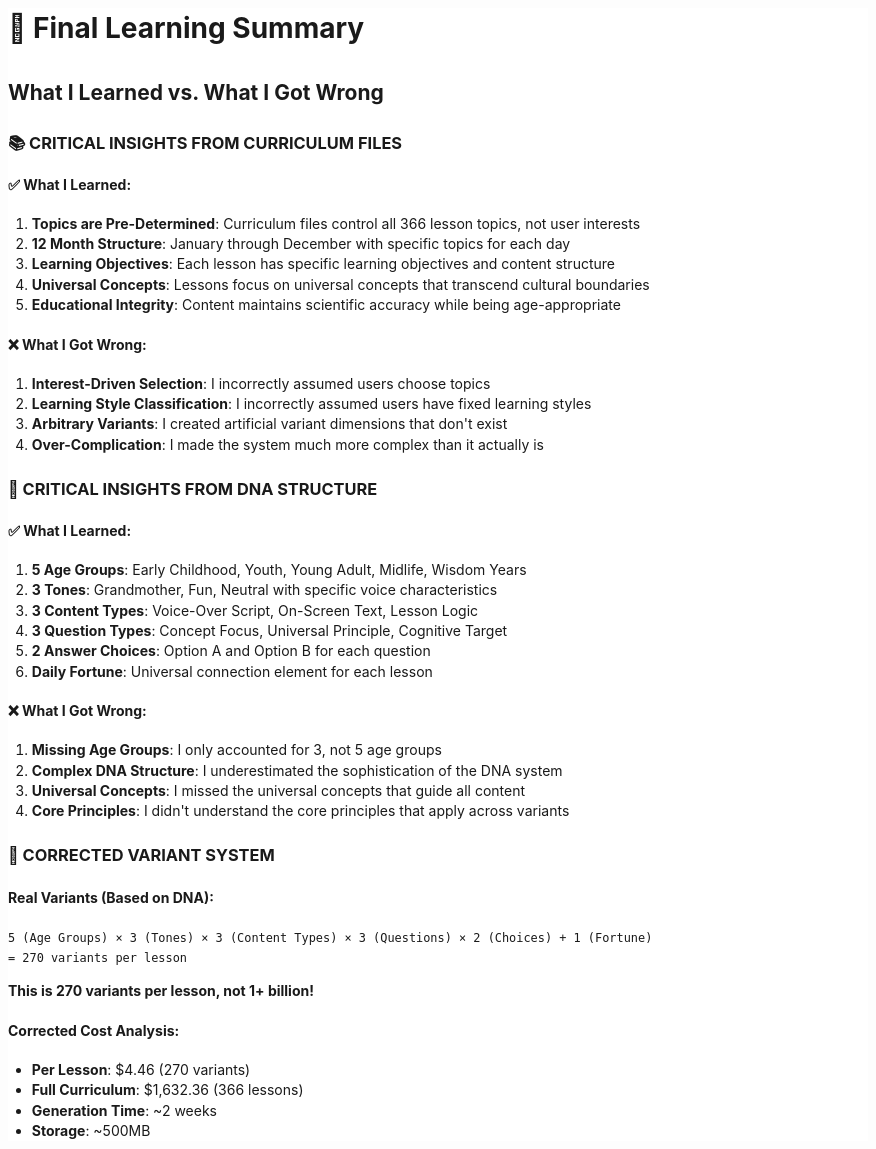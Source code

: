 # 🎯 Final Learning Summary
## What I Learned vs. What I Got Wrong

### **📚 CRITICAL INSIGHTS FROM CURRICULUM FILES**

#### **✅ What I Learned:**
1. **Topics are Pre-Determined**: Curriculum files control all 366 lesson topics, not user interests
2. **12 Month Structure**: January through December with specific topics for each day
3. **Learning Objectives**: Each lesson has specific learning objectives and content structure
4. **Universal Concepts**: Lessons focus on universal concepts that transcend cultural boundaries
5. **Educational Integrity**: Content maintains scientific accuracy while being age-appropriate

#### **❌ What I Got Wrong:**
1. **Interest-Driven Selection**: I incorrectly assumed users choose topics
2. **Learning Style Classification**: I incorrectly assumed users have fixed learning styles
3. **Arbitrary Variants**: I created artificial variant dimensions that don't exist
4. **Over-Complication**: I made the system much more complex than it actually is

### **🧬 CRITICAL INSIGHTS FROM DNA STRUCTURE**

#### **✅ What I Learned:**
1. **5 Age Groups**: Early Childhood, Youth, Young Adult, Midlife, Wisdom Years
2. **3 Tones**: Grandmother, Fun, Neutral with specific voice characteristics
3. **3 Content Types**: Voice-Over Script, On-Screen Text, Lesson Logic
4. **3 Question Types**: Concept Focus, Universal Principle, Cognitive Target
5. **2 Answer Choices**: Option A and Option B for each question
6. **Daily Fortune**: Universal connection element for each lesson

#### **❌ What I Got Wrong:**
1. **Missing Age Groups**: I only accounted for 3, not 5 age groups
2. **Complex DNA Structure**: I underestimated the sophistication of the DNA system
3. **Universal Concepts**: I missed the universal concepts that guide all content
4. **Core Principles**: I didn't understand the core principles that apply across variants

### **🎯 CORRECTED VARIANT SYSTEM**

#### **Real Variants (Based on DNA):**
```
5 (Age Groups) × 3 (Tones) × 3 (Content Types) × 3 (Questions) × 2 (Choices) + 1 (Fortune)
= 270 variants per lesson
```

**This is 270 variants per lesson, not 1+ billion!**

#### **Corrected Cost Analysis:**
- **Per Lesson**: $4.46 (270 variants)
- **Full Curriculum**: $1,632.36 (366 lessons)
- **Generation Time**: ~2 weeks
- **Storage**: ~500MB
